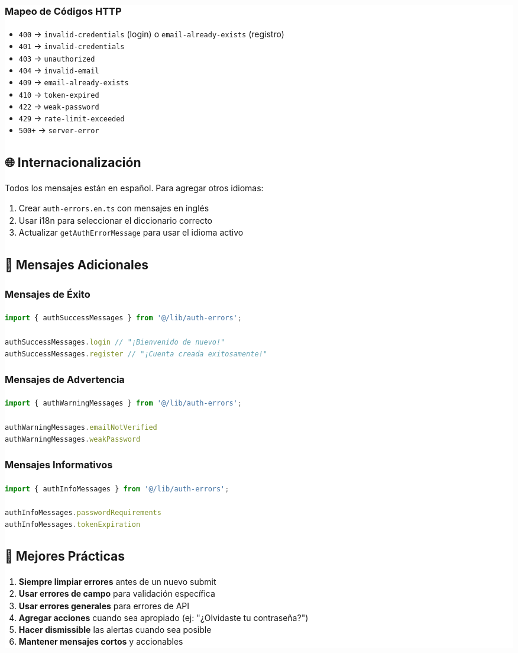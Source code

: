 ### Mapeo de Códigos HTTP

- `400` → `invalid-credentials` (login) o `email-already-exists` (registro)
- `401` → `invalid-credentials`
- `403` → `unauthorized`
- `404` → `invalid-email`
- `409` → `email-already-exists`
- `410` → `token-expired`
- `422` → `weak-password`
- `429` → `rate-limit-exceeded`
- `500+` → `server-error`

## 🌐 Internacionalización

Todos los mensajes están en español. Para agregar otros idiomas:

1. Crear `auth-errors.en.ts` con mensajes en inglés
2. Usar i18n para seleccionar el diccionario correcto
3. Actualizar `getAuthErrorMessage` para usar el idioma activo

## 📝 Mensajes Adicionales

### Mensajes de Éxito
```typescript
import { authSuccessMessages } from '@/lib/auth-errors';

authSuccessMessages.login // "¡Bienvenido de nuevo!"
authSuccessMessages.register // "¡Cuenta creada exitosamente!"
```

### Mensajes de Advertencia
```typescript
import { authWarningMessages } from '@/lib/auth-errors';

authWarningMessages.emailNotVerified
authWarningMessages.weakPassword
```

### Mensajes Informativos
```typescript
import { authInfoMessages } from '@/lib/auth-errors';

authInfoMessages.passwordRequirements
authInfoMessages.tokenExpiration
```

## 🎯 Mejores Prácticas

1. **Siempre limpiar errores** antes de un nuevo submit
2. **Usar errores de campo** para validación específica
3. **Usar errores generales** para errores de API
4. **Agregar acciones** cuando sea apropiado (ej: "¿Olvidaste tu contraseña?")
5. **Hacer dismissible** las alertas cuando sea posible
6. **Mantener mensajes cortos** y accionables
